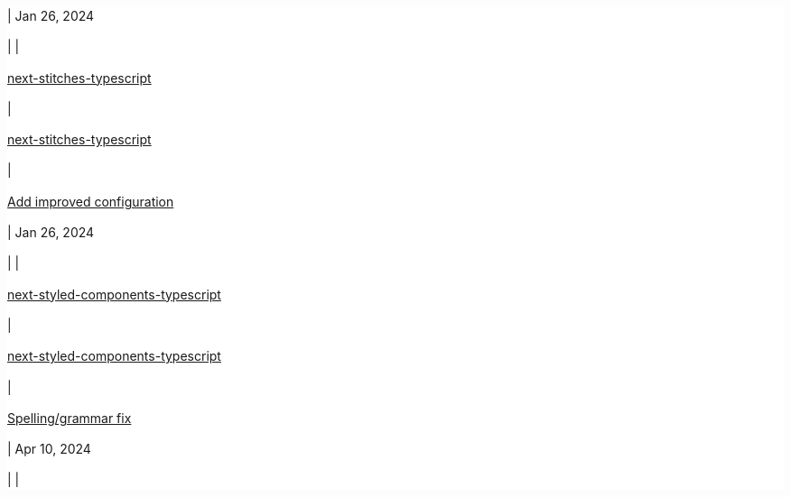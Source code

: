 

 | Jan 26, 2024

 |
| 

[next-stitches-typescript](https://github.com/ben-rogerson/twin.examples/tree/master/next-stitches-typescript "next-stitches-typescript")



 | 

[next-stitches-typescript](https://github.com/ben-rogerson/twin.examples/tree/master/next-stitches-typescript "next-stitches-typescript")



 | 

[Add improved configuration](https://github.com/ben-rogerson/twin.examples/commit/7c7cf0a7663912117a8bd67fa5d8b28364c64100 "Add improved configuration
See https://github.com/ben-rogerson/twin.macro/issues/788#issuecomment-1909385071 for more info")



 | Jan 26, 2024

 |
| 

[next-styled-components-typescript](https://github.com/ben-rogerson/twin.examples/tree/master/next-styled-components-typescript "next-styled-components-typescript")



 | 

[next-styled-components-typescript](https://github.com/ben-rogerson/twin.examples/tree/master/next-styled-components-typescript "next-styled-components-typescript")



 | 

[Spelling/grammar fix](https://github.com/ben-rogerson/twin.examples/commit/12c05e85e57e4933554765dfcad095c55d9a3548 "Spelling/grammar fix")



 | Apr 10, 2024

 |
| 
